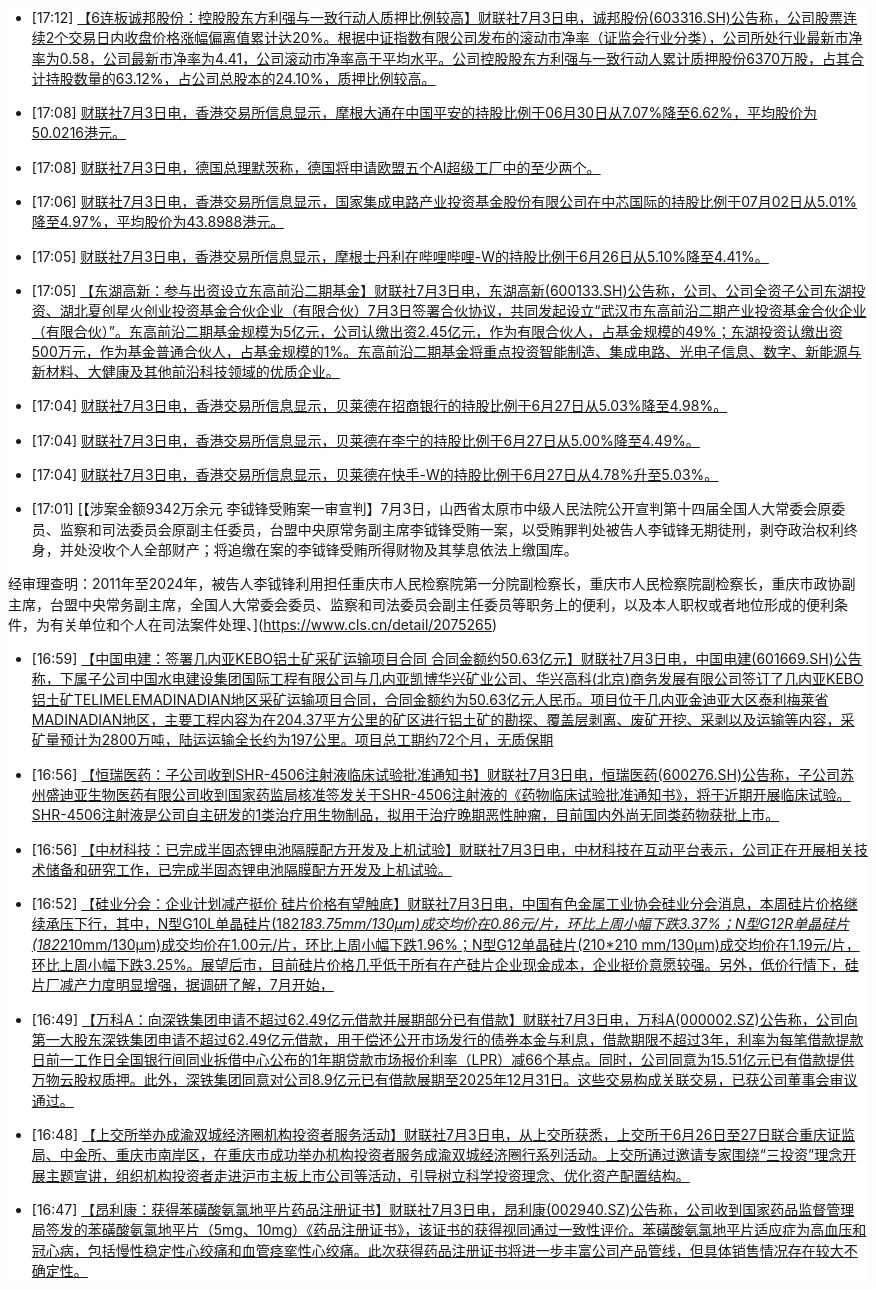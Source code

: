   - [17:12] [【6连板诚邦股份：控股股东方利强与一致行动人质押比例较高】财联社7月3日电，诚邦股份(603316.SH)公告称，公司股票连续2个交易日内收盘价格涨幅偏离值累计达20%。根据中证指数有限公司发布的滚动市净率（证监会行业分类），公司所处行业最新市净率为0.58，公司最新市净率为4.41，公司滚动市净率高于平均水平。公司控股股东方利强与一致行动人累计质押股份6370万股，占其合计持股数量的63.12%，占公司总股本的24.10%，质押比例较高。](https://www.cls.cn/detail/2075287)

  - [17:08] [财联社7月3日电，香港交易所信息显示，摩根大通在中国平安的持股比例于06月30日从7.07%降至6.62%，平均股价为50.0216港元。](https://www.cls.cn/detail/2075274)

  - [17:08] [财联社7月3日电，德国总理默茨称，德国将申请欧盟五个AI超级工厂中的至少两个。](https://www.cls.cn/detail/2075281)

  - [17:06] [财联社7月3日电，香港交易所信息显示，国家集成电路产业投资基金股份有限公司在中芯国际的持股比例于07月02日从5.01%降至4.97%，平均股价为43.8988港元。](https://www.cls.cn/detail/2075280)

  - [17:05] [财联社7月3日电，香港交易所信息显示，摩根士丹利在哔哩哔哩-W的持股比例于6月26日从5.10%降至4.41%。](https://www.cls.cn/detail/2075272)

  - [17:05] [【东湖高新：参与出资设立东高前沿二期基金】财联社7月3日电，东湖高新(600133.SH)公告称，公司、公司全资子公司东湖投资、湖北夏创星火创业投资基金合伙企业（有限合伙）7月3日签署合伙协议，共同发起设立“武汉市东高前沿二期产业投资基金合伙企业（有限合伙）”。东高前沿二期基金规模为5亿元，公司认缴出资2.45亿元，作为有限合伙人，占基金规模的49%；东湖投资认缴出资500万元，作为基金普通合伙人，占基金规模的1%。东高前沿二期基金将重点投资智能制造、集成电路、光电子信息、数字、新能源与新材料、大健康及其他前沿科技领域的优质企业。](https://www.cls.cn/detail/2075275)

  - [17:04] [财联社7月3日电，香港交易所信息显示，贝莱德在招商银行的持股比例于6月27日从5.03%降至4.98%。](https://www.cls.cn/detail/2075271)

  - [17:04] [财联社7月3日电，香港交易所信息显示，贝莱德在李宁的持股比例于6月27日从5.00%降至4.49%。](https://www.cls.cn/detail/2075270)

  - [17:04] [财联社7月3日电，香港交易所信息显示，贝莱德在快手-W的持股比例于6月27日从4.78%升至5.03%。](https://www.cls.cn/detail/2075269)

  - [17:01] [【涉案金额9342万余元 李钺锋受贿案一审宣判】7月3日，山西省太原市中级人民法院公开宣判第十四届全国人大常委会原委员、监察和司法委员会原副主任委员，台盟中央原常务副主席李钺锋受贿一案，以受贿罪判处被告人李钺锋无期徒刑，剥夺政治权利终身，并处没收个人全部财产；将追缴在案的李钺锋受贿所得财物及其孳息依法上缴国库。

经审理查明：2011年至2024年，被告人李钺锋利用担任重庆市人民检察院第一分院副检察长，重庆市人民检察院副检察长，重庆市政协副主席，台盟中央常务副主席，全国人大常委会委员、监察和司法委员会副主任委员等职务上的便利，以及本人职权或者地位形成的便利条件，为有关单位和个人在司法案件处理、](https://www.cls.cn/detail/2075265)

  - [16:59] [【中国电建：签署几内亚KEBO铝土矿采矿运输项目合同 合同金额约50.63亿元】财联社7月3日电，中国电建(601669.SH)公告称，下属子公司中国水电建设集团国际工程有限公司与几内亚凯博华兴矿业公司、华兴高科(北京)商务发展有限公司签订了几内亚KEBO铝土矿TELIMELEMADINADIAN地区采矿运输项目合同，合同金额约为50.63亿元人民币。项目位于几内亚金迪亚大区泰利梅莱省MADINADIAN地区，主要工程内容为在204.37平方公里的矿区进行铝土矿的勘探、覆盖层剥离、废矿开挖、采剥以及运输等内容，采矿量预计为2800万吨，陆运运输全长约为197公里。项目总工期约72个月，无质保期](https://www.cls.cn/detail/2075264)

  - [16:56] [【恒瑞医药：子公司收到SHR-4506注射液临床试验批准通知书】财联社7月3日电，恒瑞医药(600276.SH)公告称，子公司苏州盛迪亚生物医药有限公司收到国家药监局核准签发关于SHR-4506注射液的《药物临床试验批准通知书》，将于近期开展临床试验。SHR-4506注射液是公司自主研发的1类治疗用生物制品，拟用于治疗晚期恶性肿瘤，目前国内外尚无同类药物获批上市。](https://www.cls.cn/detail/2075262)

  - [16:56] [【中材科技：已完成半固态锂电池隔膜配方开发及上机试验】财联社7月3日电，中材科技在互动平台表示，公司正在开展相关技术储备和研究工作，已完成半固态锂电池隔膜配方开发及上机试验。](https://www.cls.cn/detail/2075261)

  - [16:52] [【硅业分会：企业计划减产挺价 硅片价格有望触底】财联社7月3日电，中国有色金属工业协会硅业分会消息，本周硅片价格继续承压下行，其中，N型G10L单晶硅片(182*183.75mm/130μm)成交均价在0.86元/片，环比上周小幅下跌3.37%；N型G12R单晶硅片(182*210mm/130μm)成交均价在1.00元/片，环比上周小幅下跌1.96%；N型G12单晶硅片(210*210 mm/130μm)成交均价在1.19元/片，环比上周小幅下跌3.25%。展望后市，目前硅片价格几乎低于所有在产硅片企业现金成本，企业挺价意愿较强。另外，低价行情下，硅片厂减产力度明显增强，据调研了解，7月开始，](https://www.cls.cn/detail/2075258)

  - [16:49] [【万科A：向深铁集团申请不超过62.49亿元借款并展期部分已有借款】财联社7月3日电，万科A(000002.SZ)公告称，公司向第一大股东深铁集团申请不超过62.49亿元借款，用于偿还公开市场发行的债券本金与利息，借款期限不超过3年，利率为每笔借款提款日前一工作日全国银行间同业拆借中心公布的1年期贷款市场报价利率（LPR）减66个基点。同时，公司同意为15.51亿元已有借款提供万物云股权质押。此外，深铁集团同意对公司8.9亿元已有借款展期至2025年12月31日。这些交易构成关联交易，已获公司董事会审议通过。](https://www.cls.cn/detail/2075256)

  - [16:48] [【上交所举办成渝双城经济圈机构投资者服务活动】财联社7月3日电，从上交所获悉，上交所于6月26日至27日联合重庆证监局、中金所、重庆市南岸区，在重庆市成功举办机构投资者服务成渝双城经济圈行系列活动。上交所通过邀请专家围绕“三投资”理念开展主题宣讲，组织机构投资者走进沪市主板上市公司等活动，引导树立科学投资理念、优化资产配置结构。](https://www.cls.cn/detail/2075252)

  - [16:47] [【昂利康：获得苯磺酸氨氯地平片药品注册证书】财联社7月3日电，昂利康(002940.SZ)公告称，公司收到国家药品监督管理局签发的苯磺酸氨氯地平片（5mg、10mg）《药品注册证书》，该证书的获得视同通过一致性评价。苯磺酸氨氯地平片适应症为高血压和冠心病，包括慢性稳定性心绞痛和血管痉挛性心绞痛。此次获得药品注册证书将进一步丰富公司产品管线，但具体销售情况存在较大不确定性。](https://www.cls.cn/detail/2075250)
